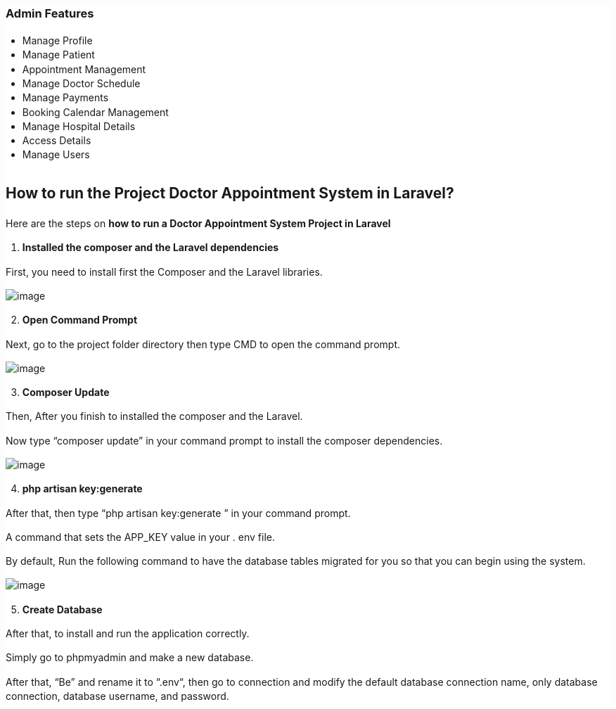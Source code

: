 ### Admin Features

* Manage Profile
* Manage Patient
* Appointment Management
* Manage Doctor Schedule
* Manage Payments
* Booking Calendar Management
* Manage Hospital Details
* Access Details
* Manage Users

## How to run the Project Doctor Appointment System in Laravel?

Here are the steps on **how to run a Doctor Appointment System Project in Laravel**

1. **Installed the composer and the Laravel dependencies**

First, you need to install first the Composer and the Laravel libraries.

<img width="1366" height="728" alt="image" src="https://github.com/user-attachments/assets/7694a5e8-f7bb-4877-ac5d-b104907e2640" />


2. **Open Command Prompt**

Next, go to the project folder directory then type CMD to open the command prompt.

<img width="1366" height="728" alt="image" src="https://github.com/user-attachments/assets/ee5b017b-acb4-43ce-ab31-49edb80a3d4b" />

3. **Composer Update**

Then, After you finish to installed the composer and the Laravel. 

Now type “composer update” in your command prompt to install the composer dependencies.

<img width="1366" height="728" alt="image" src="https://github.com/user-attachments/assets/b5b347ca-2c5b-4124-9a8e-17cad9b8013d" />

4. **php artisan key:generate**

After that, then type “php artisan key:generate ” in your command prompt. 

A command that sets the APP_KEY value in your . env file. 

By default, Run the following command to have the database tables migrated for you so that you can begin using the system.

<img width="1366" height="119" alt="image" src="https://github.com/user-attachments/assets/c4bef7f6-3694-40a1-b2f9-a8f3e06afc14" />


5. **Create Database**

After that, to install and run the application correctly. 

Simply go to phpmyadmin and make a new database. 

After that, “Be” and rename it to “.env“, then go to connection and modify the default database connection name, only database connection, database username, and password.
